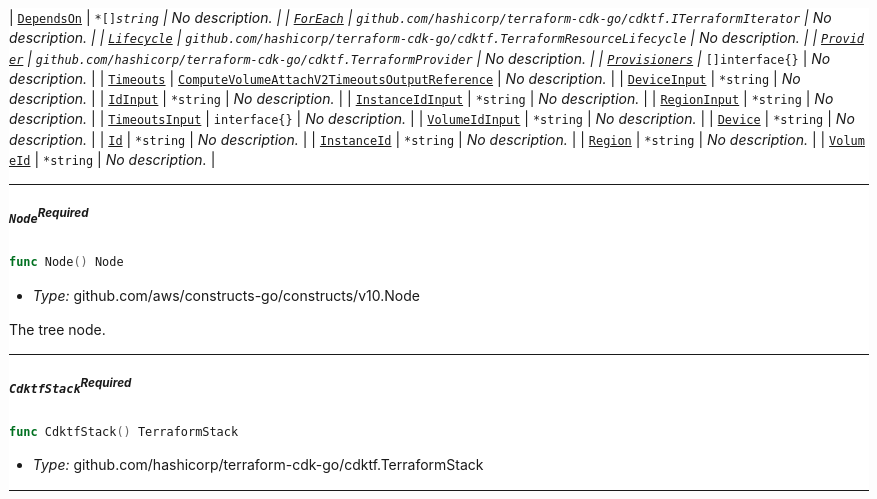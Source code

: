 | <code><a href="#@cdktf/provider-opentelekomcloud.computeVolumeAttachV2.ComputeVolumeAttachV2.property.dependsOn">DependsOn</a></code> | <code>*[]*string</code> | *No description.* |
| <code><a href="#@cdktf/provider-opentelekomcloud.computeVolumeAttachV2.ComputeVolumeAttachV2.property.forEach">ForEach</a></code> | <code>github.com/hashicorp/terraform-cdk-go/cdktf.ITerraformIterator</code> | *No description.* |
| <code><a href="#@cdktf/provider-opentelekomcloud.computeVolumeAttachV2.ComputeVolumeAttachV2.property.lifecycle">Lifecycle</a></code> | <code>github.com/hashicorp/terraform-cdk-go/cdktf.TerraformResourceLifecycle</code> | *No description.* |
| <code><a href="#@cdktf/provider-opentelekomcloud.computeVolumeAttachV2.ComputeVolumeAttachV2.property.provider">Provider</a></code> | <code>github.com/hashicorp/terraform-cdk-go/cdktf.TerraformProvider</code> | *No description.* |
| <code><a href="#@cdktf/provider-opentelekomcloud.computeVolumeAttachV2.ComputeVolumeAttachV2.property.provisioners">Provisioners</a></code> | <code>*[]interface{}</code> | *No description.* |
| <code><a href="#@cdktf/provider-opentelekomcloud.computeVolumeAttachV2.ComputeVolumeAttachV2.property.timeouts">Timeouts</a></code> | <code><a href="#@cdktf/provider-opentelekomcloud.computeVolumeAttachV2.ComputeVolumeAttachV2TimeoutsOutputReference">ComputeVolumeAttachV2TimeoutsOutputReference</a></code> | *No description.* |
| <code><a href="#@cdktf/provider-opentelekomcloud.computeVolumeAttachV2.ComputeVolumeAttachV2.property.deviceInput">DeviceInput</a></code> | <code>*string</code> | *No description.* |
| <code><a href="#@cdktf/provider-opentelekomcloud.computeVolumeAttachV2.ComputeVolumeAttachV2.property.idInput">IdInput</a></code> | <code>*string</code> | *No description.* |
| <code><a href="#@cdktf/provider-opentelekomcloud.computeVolumeAttachV2.ComputeVolumeAttachV2.property.instanceIdInput">InstanceIdInput</a></code> | <code>*string</code> | *No description.* |
| <code><a href="#@cdktf/provider-opentelekomcloud.computeVolumeAttachV2.ComputeVolumeAttachV2.property.regionInput">RegionInput</a></code> | <code>*string</code> | *No description.* |
| <code><a href="#@cdktf/provider-opentelekomcloud.computeVolumeAttachV2.ComputeVolumeAttachV2.property.timeoutsInput">TimeoutsInput</a></code> | <code>interface{}</code> | *No description.* |
| <code><a href="#@cdktf/provider-opentelekomcloud.computeVolumeAttachV2.ComputeVolumeAttachV2.property.volumeIdInput">VolumeIdInput</a></code> | <code>*string</code> | *No description.* |
| <code><a href="#@cdktf/provider-opentelekomcloud.computeVolumeAttachV2.ComputeVolumeAttachV2.property.device">Device</a></code> | <code>*string</code> | *No description.* |
| <code><a href="#@cdktf/provider-opentelekomcloud.computeVolumeAttachV2.ComputeVolumeAttachV2.property.id">Id</a></code> | <code>*string</code> | *No description.* |
| <code><a href="#@cdktf/provider-opentelekomcloud.computeVolumeAttachV2.ComputeVolumeAttachV2.property.instanceId">InstanceId</a></code> | <code>*string</code> | *No description.* |
| <code><a href="#@cdktf/provider-opentelekomcloud.computeVolumeAttachV2.ComputeVolumeAttachV2.property.region">Region</a></code> | <code>*string</code> | *No description.* |
| <code><a href="#@cdktf/provider-opentelekomcloud.computeVolumeAttachV2.ComputeVolumeAttachV2.property.volumeId">VolumeId</a></code> | <code>*string</code> | *No description.* |

---

##### `Node`<sup>Required</sup> <a name="Node" id="@cdktf/provider-opentelekomcloud.computeVolumeAttachV2.ComputeVolumeAttachV2.property.node"></a>

```go
func Node() Node
```

- *Type:* github.com/aws/constructs-go/constructs/v10.Node

The tree node.

---

##### `CdktfStack`<sup>Required</sup> <a name="CdktfStack" id="@cdktf/provider-opentelekomcloud.computeVolumeAttachV2.ComputeVolumeAttachV2.property.cdktfStack"></a>

```go
func CdktfStack() TerraformStack
```

- *Type:* github.com/hashicorp/terraform-cdk-go/cdktf.TerraformStack

---